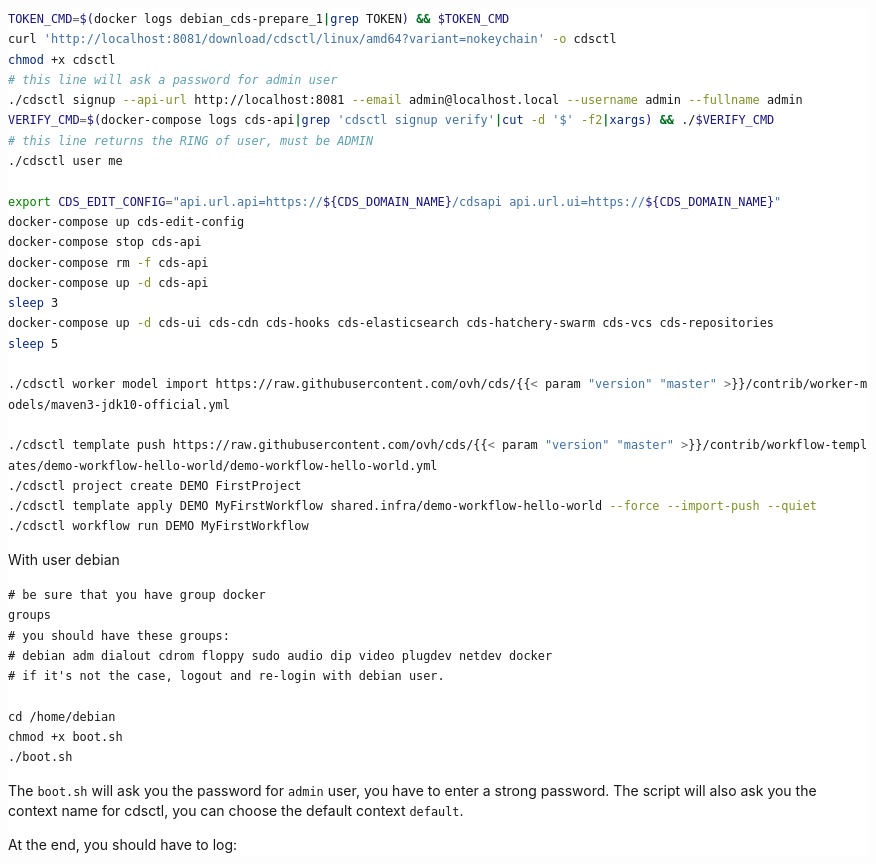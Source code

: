 ```bash
TOKEN_CMD=$(docker logs debian_cds-prepare_1|grep TOKEN) && $TOKEN_CMD
curl 'http://localhost:8081/download/cdsctl/linux/amd64?variant=nokeychain' -o cdsctl
chmod +x cdsctl
# this line will ask a password for admin user
./cdsctl signup --api-url http://localhost:8081 --email admin@localhost.local --username admin --fullname admin
VERIFY_CMD=$(docker-compose logs cds-api|grep 'cdsctl signup verify'|cut -d '$' -f2|xargs) && ./$VERIFY_CMD
# this line returns the RING of user, must be ADMIN
./cdsctl user me

export CDS_EDIT_CONFIG="api.url.api=https://${CDS_DOMAIN_NAME}/cdsapi api.url.ui=https://${CDS_DOMAIN_NAME}"
docker-compose up cds-edit-config
docker-compose stop cds-api
docker-compose rm -f cds-api
docker-compose up -d cds-api
sleep 3
docker-compose up -d cds-ui cds-cdn cds-hooks cds-elasticsearch cds-hatchery-swarm cds-vcs cds-repositories
sleep 5

./cdsctl worker model import https://raw.githubusercontent.com/ovh/cds/{{< param "version" "master" >}}/contrib/worker-models/maven3-jdk10-official.yml

./cdsctl template push https://raw.githubusercontent.com/ovh/cds/{{< param "version" "master" >}}/contrib/workflow-templates/demo-workflow-hello-world/demo-workflow-hello-world.yml
./cdsctl project create DEMO FirstProject
./cdsctl template apply DEMO MyFirstWorkflow shared.infra/demo-workflow-hello-world --force --import-push --quiet
./cdsctl workflow run DEMO MyFirstWorkflow

```

With user debian

```
# be sure that you have group docker
groups
# you should have these groups:
# debian adm dialout cdrom floppy sudo audio dip video plugdev netdev docker
# if it's not the case, logout and re-login with debian user.

cd /home/debian
chmod +x boot.sh
./boot.sh
```

The `boot.sh` will ask you the password for `admin` user, you have to enter a strong password.
The script will also ask you the context name for cdsctl, you can choose the default context `default`.

At the end, you should have to log:
